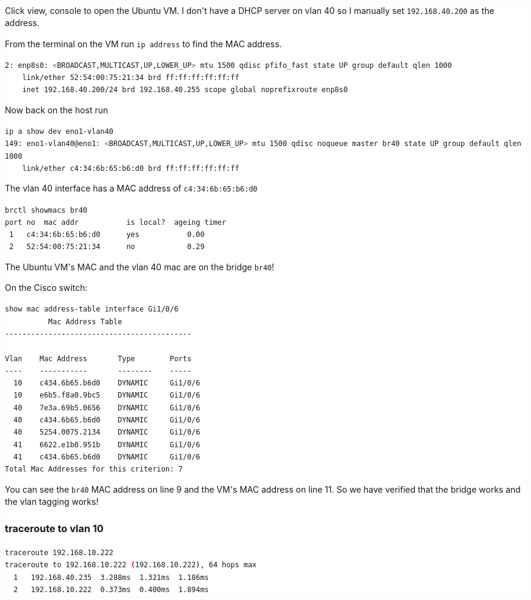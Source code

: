 Click view, console to open the Ubuntu VM. I don't have a DHCP server on vlan 40 so I manually set `192.168.40.200` as the address.

From the terminal on the VM run `ip address` to find the MAC address.

```bash linenums='1'
2: enp8s0: <BROADCAST,MULTICAST,UP,LOWER_UP> mtu 1500 qdisc pfifo_fast state UP group default qlen 1000
    link/ether 52:54:00:75:21:34 brd ff:ff:ff:ff:ff:ff
    inet 192.168.40.200/24 brd 192.168.40.255 scope global noprefixroute enp8s0
```

Now back on the host run

```bash linenums='1' hl_lines='1'
ip a show dev eno1-vlan40
149: eno1-vlan40@eno1: <BROADCAST,MULTICAST,UP,LOWER_UP> mtu 1500 qdisc noqueue master br40 state UP group default qlen 1000
    link/ether c4:34:6b:65:b6:d0 brd ff:ff:ff:ff:ff:ff
```

The vlan 40 interface has a MAC address of `c4:34:6b:65:b6:d0`

```text linenums='1' hl_lines='1'
brctl showmacs br40
port no  mac addr           is local?  ageing timer
 1   c4:34:6b:65:b6:d0      yes           0.00
 2   52:54:00:75:21:34      no            0.29
```

The Ubuntu VM's MAC and the vlan 40 mac are on the bridge `br40`!

On the Cisco switch:

```text linenums='1' hl_lines='1 9 11'
show mac address-table interface Gi1/0/6
          Mac Address Table
-------------------------------------------

Vlan    Mac Address       Type        Ports
----    -----------       --------    -----
  10    c434.6b65.b6d0    DYNAMIC     Gi1/0/6
  10    e6b5.f8a0.9bc5    DYNAMIC     Gi1/0/6
  40    7e3a.69b5.0656    DYNAMIC     Gi1/0/6
  40    c434.6b65.b6d0    DYNAMIC     Gi1/0/6
  40    5254.0075.2134    DYNAMIC     Gi1/0/6
  41    6622.e1b0.951b    DYNAMIC     Gi1/0/6
  41    c434.6b65.b6d0    DYNAMIC     Gi1/0/6
Total Mac Addresses for this criterion: 7
```

You can see the `br40` MAC address on line 9 and the VM's MAC address on line 11. So we have verified that the bridge works and the vlan tagging works!

### traceroute to vlan 10

```bash linenums='1' hl_lines='1'
traceroute 192.168.10.222
traceroute to 192.168.10.222 (192.168.10.222), 64 hops max
  1   192.168.40.235  3.288ms  1.321ms  1.186ms
  2   192.168.10.222  0.373ms  0.400ms  1.894ms
```
